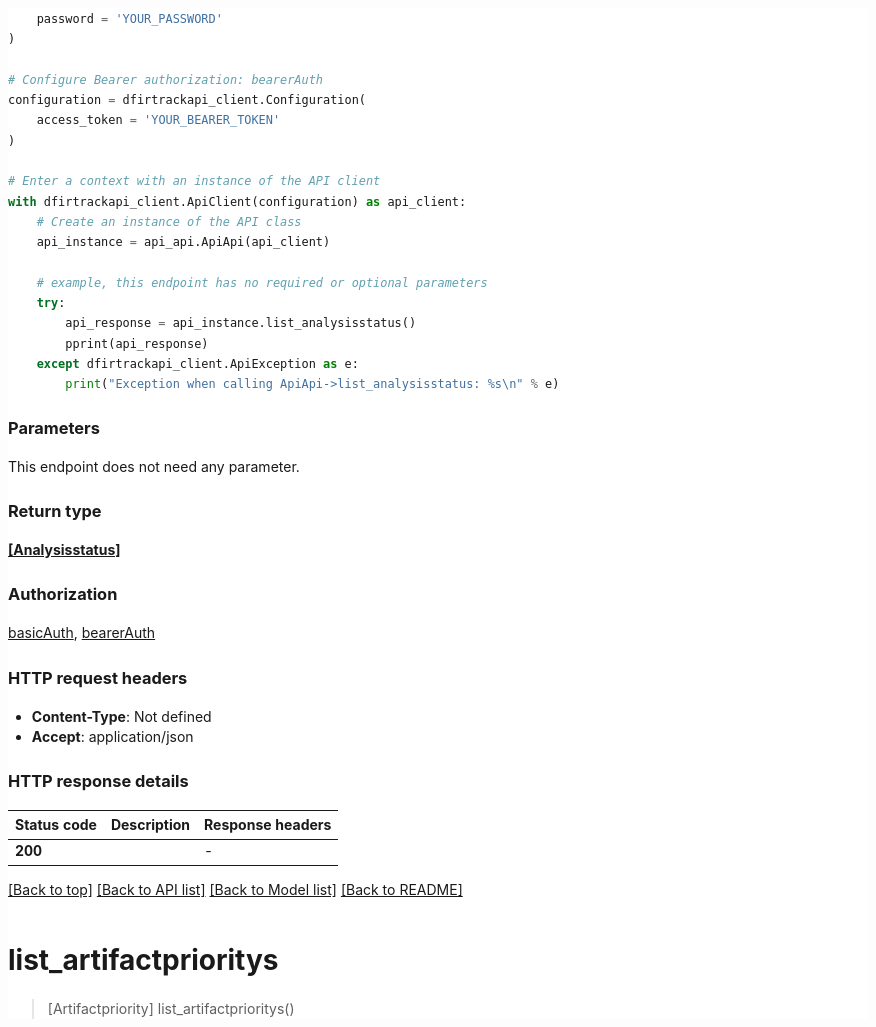 ```python
    password = 'YOUR_PASSWORD'
)

# Configure Bearer authorization: bearerAuth
configuration = dfirtrackapi_client.Configuration(
    access_token = 'YOUR_BEARER_TOKEN'
)

# Enter a context with an instance of the API client
with dfirtrackapi_client.ApiClient(configuration) as api_client:
    # Create an instance of the API class
    api_instance = api_api.ApiApi(api_client)

    # example, this endpoint has no required or optional parameters
    try:
        api_response = api_instance.list_analysisstatus()
        pprint(api_response)
    except dfirtrackapi_client.ApiException as e:
        print("Exception when calling ApiApi->list_analysisstatus: %s\n" % e)
```


### Parameters
This endpoint does not need any parameter.

### Return type

[**[Analysisstatus]**](Analysisstatus.md)

### Authorization

[basicAuth](../README.md#basicAuth), [bearerAuth](../README.md#bearerAuth)

### HTTP request headers

 - **Content-Type**: Not defined
 - **Accept**: application/json


### HTTP response details

| Status code | Description | Response headers |
|-------------|-------------|------------------|
**200** |  |  -  |

[[Back to top]](#) [[Back to API list]](../README.md#documentation-for-api-endpoints) [[Back to Model list]](../README.md#documentation-for-models) [[Back to README]](../README.md)

# **list_artifactprioritys**
> [Artifactpriority] list_artifactprioritys()

